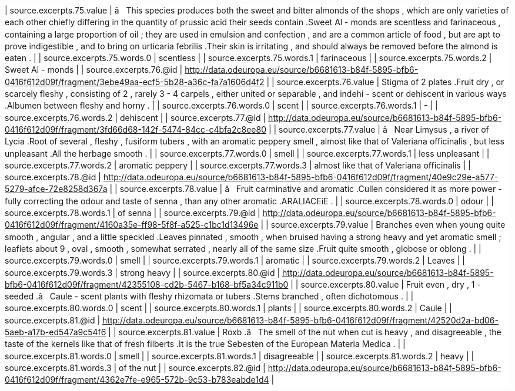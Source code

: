 | source.excerpts.75.value | â   This species produces both the sweet and bitter almonds of the shops , which are only varieties of each other chiefly differing in the quantity of prussic acid their seeds contain .Sweet Al - monds are scentless and farinaceous , containing a large proportion of oil ; they are used in emulsion and confection , and are a common article of food , but are apt to prove indigestible , and to bring on urticaria febrilis .Their skin is irritating , and should always be removed before the almond is eaten . |
| source.excerpts.75.words.0 | scentless |
| source.excerpts.75.words.1 | farinaceous |
| source.excerpts.75.words.2 | Sweet Al - monds |
| source.excerpts.76.@id | http://data.odeuropa.eu/source/b6681613-b84f-5895-bfb6-0416f612d09f/fragment/3ebe49aa-ecf5-5b28-a36c-fa7a1606d4f2 |
| source.excerpts.76.value | Stigma of 2 plates .Fruit dry , or scarcely fleshy , consisting of 2 , rarely 3 - 4 carpels , either united or separable , and indehi - scent or dehiscent in various ways .Albumen between fleshy and horny . |
| source.excerpts.76.words.0 | scent |
| source.excerpts.76.words.1 | - |
| source.excerpts.76.words.2 | dehiscent |
| source.excerpts.77.@id | http://data.odeuropa.eu/source/b6681613-b84f-5895-bfb6-0416f612d09f/fragment/3fd66d68-142f-5474-84cc-c4bfa2c8ee80 |
| source.excerpts.77.value | â   Near Limysus , a river of Lycia .Root of several , fleshy , fusiform tubers , with an aromatic peppery smell , almost like that of Valeriana officinalis , but less unpleasant .All the herbage smooth . |
| source.excerpts.77.words.0 | smell |
| source.excerpts.77.words.1 | less unpleasant |
| source.excerpts.77.words.2 | aromatic peppery |
| source.excerpts.77.words.3 | almost like that of Valeriana officinalis |
| source.excerpts.78.@id | http://data.odeuropa.eu/source/b6681613-b84f-5895-bfb6-0416f612d09f/fragment/40e9c29e-a577-5279-afce-72e8258d367a |
| source.excerpts.78.value | â   Fruit carminative and aromatic .Cullen considered it as more power - fully correcting the odour and taste of senna , than any other aromatic .ARALIACEiE . |
| source.excerpts.78.words.0 | odour |
| source.excerpts.78.words.1 | of senna |
| source.excerpts.79.@id | http://data.odeuropa.eu/source/b6681613-b84f-5895-bfb6-0416f612d09f/fragment/4160a35e-ff98-5f8f-a525-c1bc1d13496e |
| source.excerpts.79.value | Branches even when young quite smooth , angular , and a little speckled .Leaves pinnated , smooth , when bruised having a strong heavy and yet aromatic smell ; leaflets about 9 , oval , smooth , somewhat serrated , nearly all of the same size .Fruit quite smooth , globose or oblong . |
| source.excerpts.79.words.0 | smell |
| source.excerpts.79.words.1 | aromatic |
| source.excerpts.79.words.2 | Leaves |
| source.excerpts.79.words.3 | strong heavy |
| source.excerpts.80.@id | http://data.odeuropa.eu/source/b6681613-b84f-5895-bfb6-0416f612d09f/fragment/42355108-cd2b-5467-b168-bf5a34c911b0 |
| source.excerpts.80.value | Fruit even , dry , 1 - seeded .â   Caule - scent plants with fleshy rhizomata or tubers .Stems branched , often dichotomous . |
| source.excerpts.80.words.0 | scent |
| source.excerpts.80.words.1 | plants |
| source.excerpts.80.words.2 | Caule |
| source.excerpts.81.@id | http://data.odeuropa.eu/source/b6681613-b84f-5895-bfb6-0416f612d09f/fragment/42520d2a-bd06-5aeb-a17b-ed547a9c54f6 |
| source.excerpts.81.value | Roxb .â   The smell of the nut when cut is heavy , and disagreeable , the taste of the kernels like that of fresh filberts .It is the true Sebesten of the European Materia Medica . |
| source.excerpts.81.words.0 | smell |
| source.excerpts.81.words.1 | disagreeable |
| source.excerpts.81.words.2 | heavy |
| source.excerpts.81.words.3 | of the nut |
| source.excerpts.82.@id | http://data.odeuropa.eu/source/b6681613-b84f-5895-bfb6-0416f612d09f/fragment/4362e7fe-e965-572b-9c53-b783eabde1d4 |